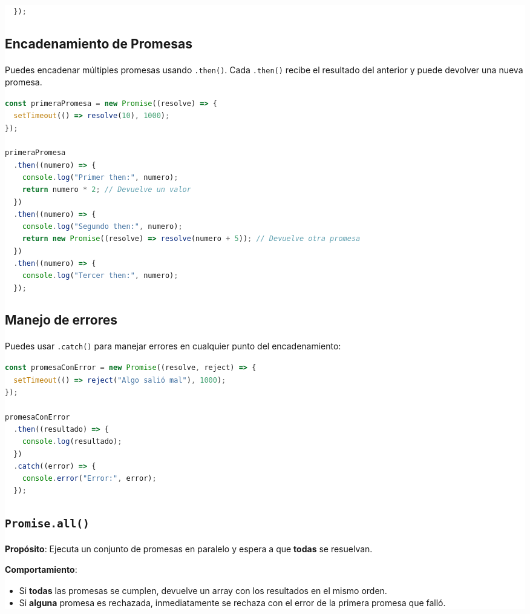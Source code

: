 ```js
  });
```

## Encadenamiento de Promesas
Puedes encadenar múltiples promesas usando `.then()`. Cada `.then()` recibe el resultado del anterior y puede devolver una nueva promesa.

```js
const primeraPromesa = new Promise((resolve) => {
  setTimeout(() => resolve(10), 1000);
});

primeraPromesa
  .then((numero) => {
    console.log("Primer then:", numero);
    return numero * 2; // Devuelve un valor
  })
  .then((numero) => {
    console.log("Segundo then:", numero);
    return new Promise((resolve) => resolve(numero + 5)); // Devuelve otra promesa
  })
  .then((numero) => {
    console.log("Tercer then:", numero);
  });
```

## Manejo de errores
Puedes usar `.catch()` para manejar errores en cualquier punto del encadenamiento:

```js
const promesaConError = new Promise((resolve, reject) => {
  setTimeout(() => reject("Algo salió mal"), 1000);
});

promesaConError
  .then((resultado) => {
    console.log(resultado);
  })
  .catch((error) => {
    console.error("Error:", error);
  });
```

## `Promise.all()`

**Propósito**: Ejecuta un conjunto de promesas en paralelo y espera a que **todas** se resuelvan.

**Comportamiento**:
- Si **todas** las promesas se cumplen, devuelve un array con los resultados en el mismo orden.
- Si **alguna** promesa es rechazada, inmediatamente se rechaza con el error de la primera promesa que falló.
